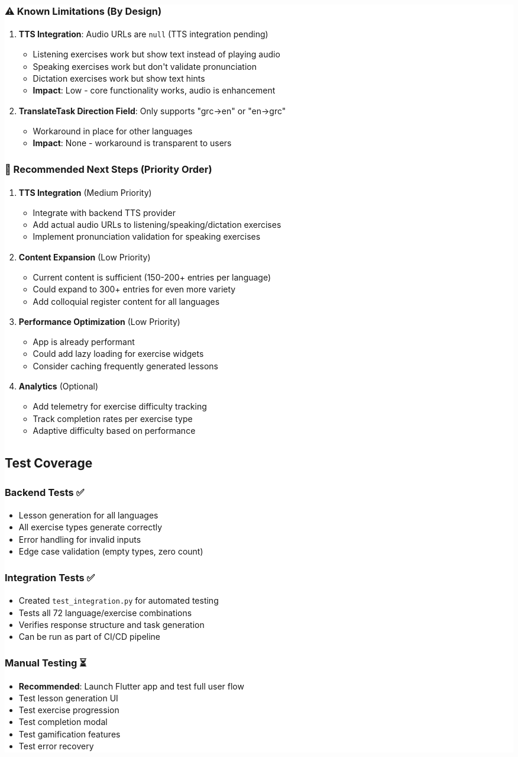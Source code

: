 ### ⚠️ Known Limitations (By Design)

1. **TTS Integration**: Audio URLs are `null` (TTS integration pending)
   - Listening exercises work but show text instead of playing audio
   - Speaking exercises work but don't validate pronunciation
   - Dictation exercises work but show text hints
   - **Impact**: Low - core functionality works, audio is enhancement

2. **TranslateTask Direction Field**: Only supports "grc->en" or "en->grc"
   - Workaround in place for other languages
   - **Impact**: None - workaround is transparent to users

### 🎯 Recommended Next Steps (Priority Order)

1. **TTS Integration** (Medium Priority)
   - Integrate with backend TTS provider
   - Add actual audio URLs to listening/speaking/dictation exercises
   - Implement pronunciation validation for speaking exercises

2. **Content Expansion** (Low Priority)
   - Current content is sufficient (150-200+ entries per language)
   - Could expand to 300+ entries for even more variety
   - Add colloquial register content for all languages

3. **Performance Optimization** (Low Priority)
   - App is already performant
   - Could add lazy loading for exercise widgets
   - Consider caching frequently generated lessons

4. **Analytics** (Optional)
   - Add telemetry for exercise difficulty tracking
   - Track completion rates per exercise type
   - Adaptive difficulty based on performance

## Test Coverage

### Backend Tests ✅
- Lesson generation for all languages
- All exercise types generate correctly
- Error handling for invalid inputs
- Edge case validation (empty types, zero count)

### Integration Tests ✅
- Created `test_integration.py` for automated testing
- Tests all 72 language/exercise combinations
- Verifies response structure and task generation
- Can be run as part of CI/CD pipeline

### Manual Testing ⏳
- **Recommended**: Launch Flutter app and test full user flow
- Test lesson generation UI
- Test exercise progression
- Test completion modal
- Test gamification features
- Test error recovery
